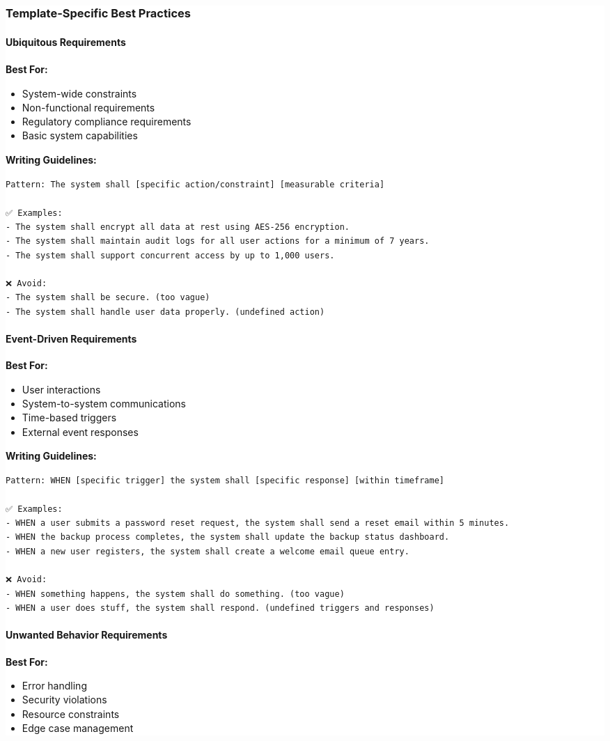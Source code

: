 ### Template-Specific Best Practices

#### Ubiquitous Requirements

**Best For:**
- System-wide constraints
- Non-functional requirements
- Regulatory compliance requirements
- Basic system capabilities

**Writing Guidelines:**
```
Pattern: The system shall [specific action/constraint] [measurable criteria]

✅ Examples:
- The system shall encrypt all data at rest using AES-256 encryption.
- The system shall maintain audit logs for all user actions for a minimum of 7 years.
- The system shall support concurrent access by up to 1,000 users.

❌ Avoid:
- The system shall be secure. (too vague)
- The system shall handle user data properly. (undefined action)
```

#### Event-Driven Requirements

**Best For:**
- User interactions
- System-to-system communications
- Time-based triggers
- External event responses

**Writing Guidelines:**
```
Pattern: WHEN [specific trigger] the system shall [specific response] [within timeframe]

✅ Examples:
- WHEN a user submits a password reset request, the system shall send a reset email within 5 minutes.
- WHEN the backup process completes, the system shall update the backup status dashboard.
- WHEN a new user registers, the system shall create a welcome email queue entry.

❌ Avoid:
- WHEN something happens, the system shall do something. (too vague)
- WHEN a user does stuff, the system shall respond. (undefined triggers and responses)
```

#### Unwanted Behavior Requirements

**Best For:**
- Error handling
- Security violations
- Resource constraints
- Edge case management

